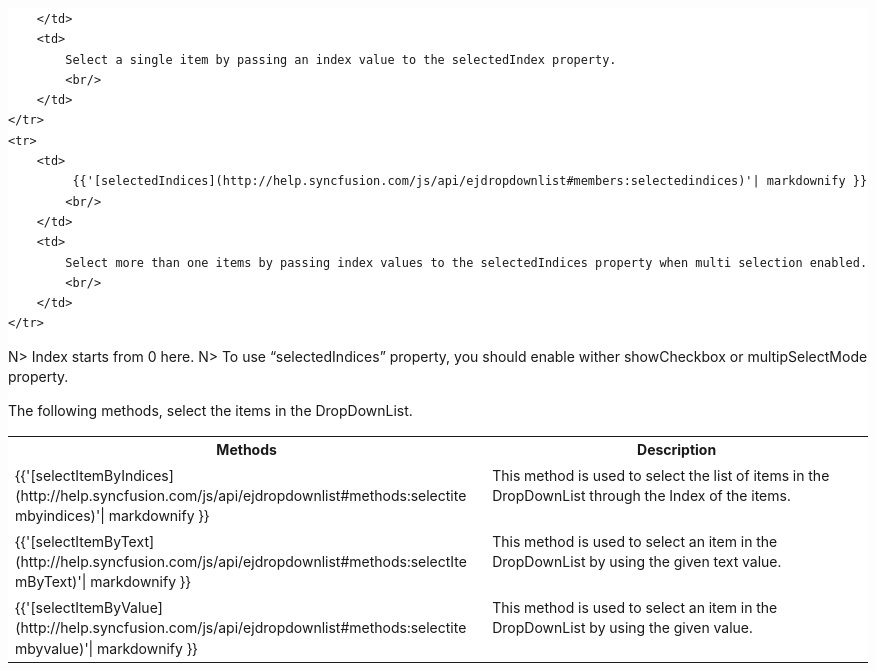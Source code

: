         </td>
        <td>
            Select a single item by passing an index value to the selectedIndex property.
            <br/>
        </td>
    </tr>
    <tr>
        <td>
             {{'[selectedIndices](http://help.syncfusion.com/js/api/ejdropdownlist#members:selectedindices)'| markdownify }}
            <br/>
        </td>
        <td>
            Select more than one items by passing index values to the selectedIndices property when multi selection enabled. 
            <br/>
        </td>
    </tr>
</table>

N> Index starts from 0 here.
N> To use “selectedIndices” property, you should enable wither showCheckbox or multipSelectMode property.

The following methods, select the items in the DropDownList.

<table>
    <tr>
        <th>
            Methods
            <br/>
        </th>
        <th>
            Description
            <br/>
        </th>
    </tr>
    <tr>
        <td>
            {{'[selectItemByIndices](http://help.syncfusion.com/js/api/ejdropdownlist#methods:selectitembyindices)'| markdownify }}
            <br/>
        </td>
        <td>
            This method is used to select the list of items in the DropDownList through the Index of the items.
        </td>
    </tr>
    <tr>
        <td>
            {{'[selectItemByText](http://help.syncfusion.com/js/api/ejdropdownlist#methods:selectItemByText)'| markdownify }}
            <br/>
        </td>
        <td>
            This method is used to select an item in the DropDownList by using the given text value.
        </td>
    </tr>
    <tr>
        <td>
            {{'[selectItemByValue](http://help.syncfusion.com/js/api/ejdropdownlist#methods:selectitembyvalue)'| markdownify }}
            <br/>
        </td>
        <td>
            This method is used to select an item in the DropDownList by using the given value.